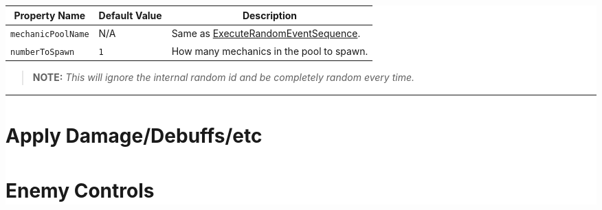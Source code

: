 | Property Name | Default Value | Description |
| --- | --- | --- |
| `mechanicPoolName` | N/A | Same as [ExecuteRandomEventSequence](#ExecuteRandomEventSequence). |
| `numberToSpawn` | `1` | How many mechanics in the pool to spawn. |

> **NOTE:** *This will ignore the internal random id and be completely random every time.*
---


# Apply Damage/Debuffs/etc <a name="MechanicEffectsEtc"/>


# Enemy Controls <a name="EnemyControls"/>
